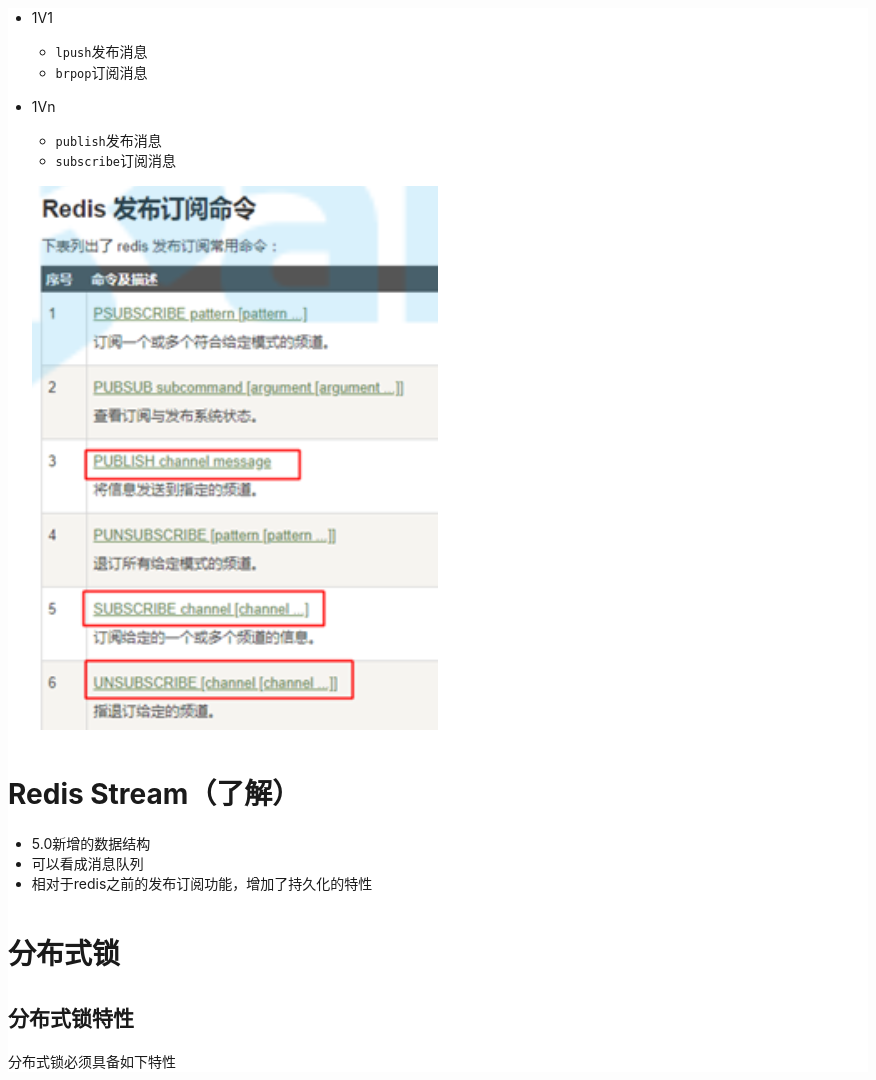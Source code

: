 + 1V1

  + `lpush`发布消息
  + `brpop`订阅消息

+ 1Vn

  + `publish`发布消息
  + `subscribe`订阅消息

  ![image-20201111013824097](../../3.VIP课程/2020-11-09（redis高级）/assets/image-20201111013824097.png) 

# Redis Stream（了解）

+ 5.0新增的数据结构
+ 可以看成消息队列
+ 相对于redis之前的发布订阅功能，增加了持久化的特性

# 分布式锁

## 分布式锁特性

分布式锁必须具备如下特性
